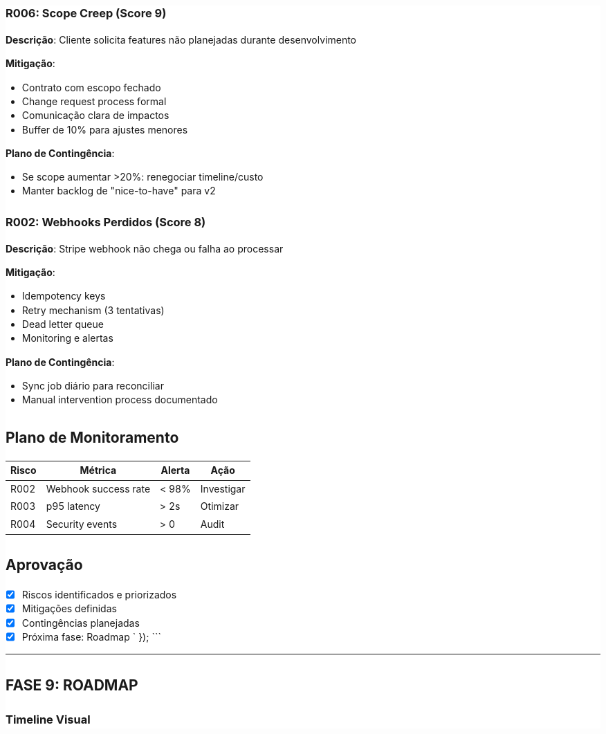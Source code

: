 ### R006: Scope Creep (Score 9)
**Descrição**: Cliente solicita features não planejadas durante desenvolvimento

**Mitigação**:
- Contrato com escopo fechado
- Change request process formal
- Comunicação clara de impactos
- Buffer de 10% para ajustes menores

**Plano de Contingência**:
- Se scope aumentar >20%: renegociar timeline/custo
- Manter backlog de "nice-to-have" para v2

### R002: Webhooks Perdidos (Score 8)
**Descrição**: Stripe webhook não chega ou falha ao processar

**Mitigação**:
- Idempotency keys
- Retry mechanism (3 tentativas)
- Dead letter queue
- Monitoring e alertas

**Plano de Contingência**:
- Sync job diário para reconciliar
- Manual intervention process documentado

## Plano de Monitoramento

| Risco | Métrica | Alerta | Ação |
|-------|---------|--------|------|
| R002 | Webhook success rate | < 98% | Investigar |
| R003 | p95 latency | > 2s | Otimizar |
| R004 | Security events | > 0 | Audit |

## Aprovação

- [x] Riscos identificados e priorizados
- [x] Mitigações definidas
- [x] Contingências planejadas
- [x] Próxima fase: Roadmap
\`
});
\`\`\`

---

## FASE 9: ROADMAP

### Timeline Visual
